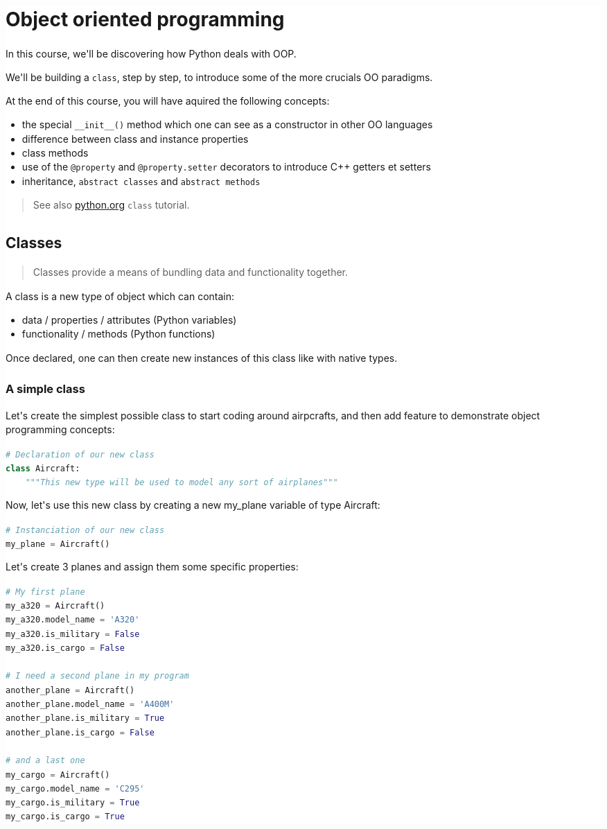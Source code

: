 
# Object oriented programming

In this course, we'll be discovering how Python deals with OOP.

We'll be building a ```class```, step by step, to introduce some of the more crucials OO paradigms.

At the end of this course, you will have aquired the following concepts:

- the special ```__init__()``` method which one can see as a constructor in other OO languages
- difference between class and instance properties
- class methods
- use of the ```@property``` and ```@property.setter``` decorators to introduce C++ getters et setters
- inheritance, ```abstract classes``` and ```abstract methods```

> See also [python.org](https://docs.python.org/3/tutorial/classes.html) ```class``` tutorial.

## Classes

> Classes provide a means of bundling data and functionality together.

A class is a new type of object which can contain:

- data / properties / attributes (Python variables)
- functionality / methods (Python functions)

Once declared, one can then create new instances of this class like with native types.

### A simple class

Let's create the simplest possible class to start coding around airpcrafts, and then add feature to demonstrate object programming concepts:

```python
# Declaration of our new class
class Aircraft:
    """This new type will be used to model any sort of airplanes"""
```

Now, let's use this new class by creating a new my_plane variable of type Aircraft:

```python
# Instanciation of our new class
my_plane = Aircraft()
```

Let's create 3 planes and assign them some specific properties:

```python
# My first plane
my_a320 = Aircraft()
my_a320.model_name = 'A320'
my_a320.is_military = False
my_a320.is_cargo = False

# I need a second plane in my program
another_plane = Aircraft()
another_plane.model_name = 'A400M'
another_plane.is_military = True
another_plane.is_cargo = False

# and a last one
my_cargo = Aircraft()
my_cargo.model_name = 'C295'
my_cargo.is_military = True
my_cargo.is_cargo = True
```
